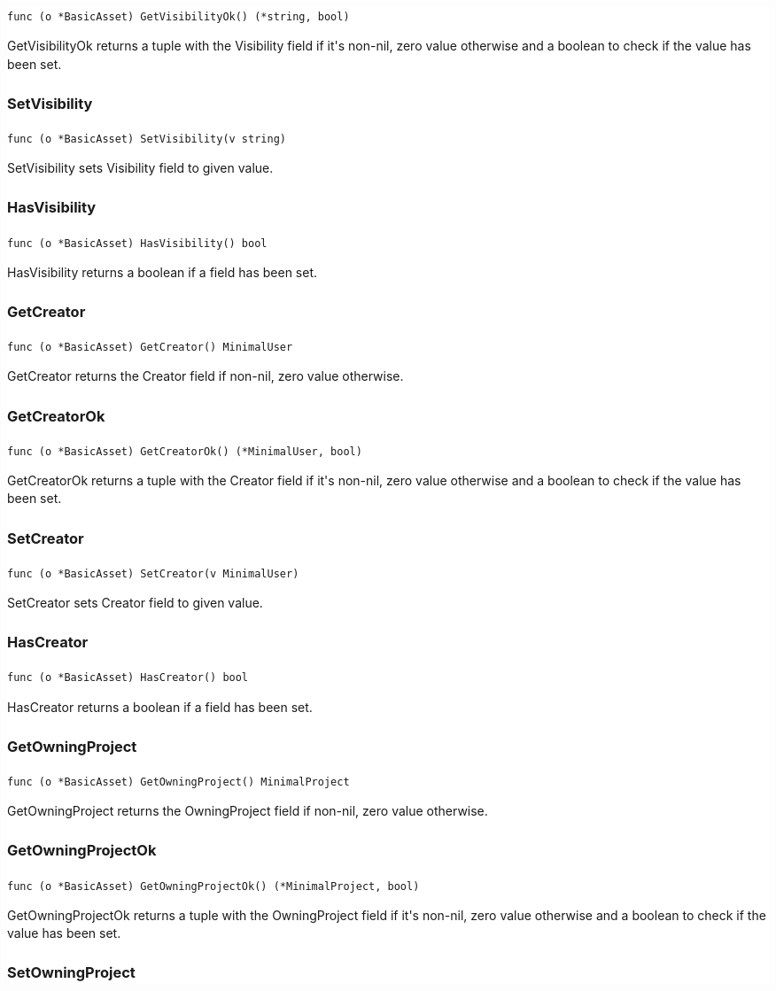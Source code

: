 `func (o *BasicAsset) GetVisibilityOk() (*string, bool)`

GetVisibilityOk returns a tuple with the Visibility field if it's non-nil, zero value otherwise
and a boolean to check if the value has been set.

### SetVisibility

`func (o *BasicAsset) SetVisibility(v string)`

SetVisibility sets Visibility field to given value.

### HasVisibility

`func (o *BasicAsset) HasVisibility() bool`

HasVisibility returns a boolean if a field has been set.

### GetCreator

`func (o *BasicAsset) GetCreator() MinimalUser`

GetCreator returns the Creator field if non-nil, zero value otherwise.

### GetCreatorOk

`func (o *BasicAsset) GetCreatorOk() (*MinimalUser, bool)`

GetCreatorOk returns a tuple with the Creator field if it's non-nil, zero value otherwise
and a boolean to check if the value has been set.

### SetCreator

`func (o *BasicAsset) SetCreator(v MinimalUser)`

SetCreator sets Creator field to given value.

### HasCreator

`func (o *BasicAsset) HasCreator() bool`

HasCreator returns a boolean if a field has been set.

### GetOwningProject

`func (o *BasicAsset) GetOwningProject() MinimalProject`

GetOwningProject returns the OwningProject field if non-nil, zero value otherwise.

### GetOwningProjectOk

`func (o *BasicAsset) GetOwningProjectOk() (*MinimalProject, bool)`

GetOwningProjectOk returns a tuple with the OwningProject field if it's non-nil, zero value otherwise
and a boolean to check if the value has been set.

### SetOwningProject
